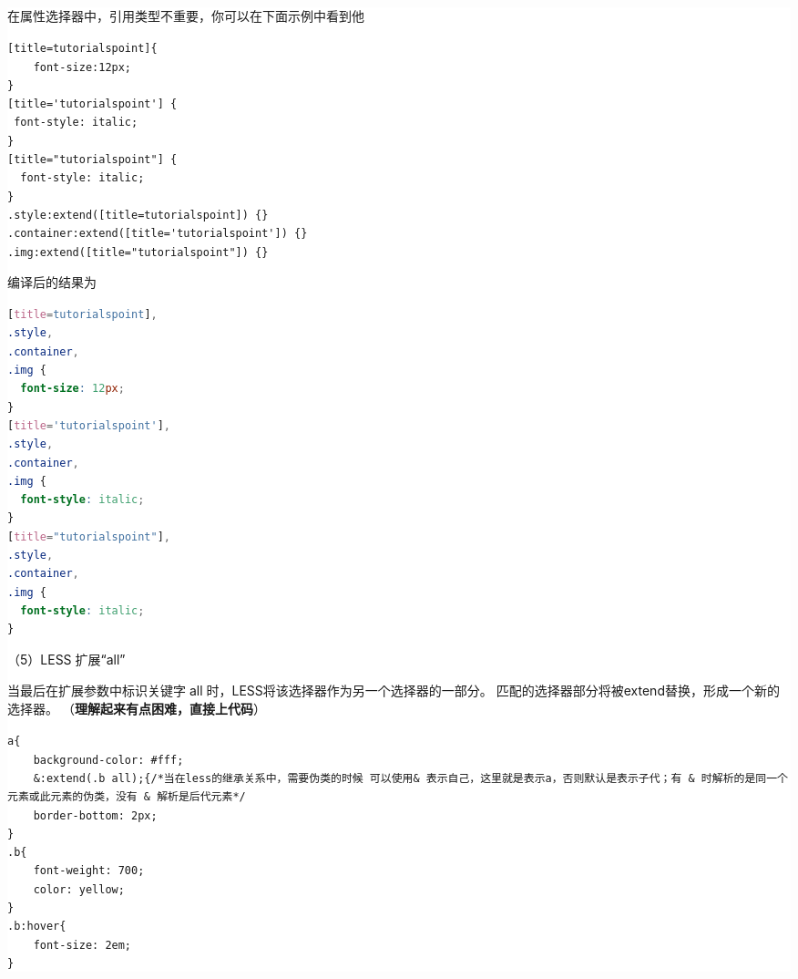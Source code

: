 在属性选择器中，引用类型不重要，你可以在下面示例中看到他

```less
[title=tutorialspoint]{
    font-size:12px;
}
[title='tutorialspoint'] {
 font-style: italic;
}
[title="tutorialspoint"] {
  font-style: italic;
}
.style:extend([title=tutorialspoint]) {}
.container:extend([title='tutorialspoint']) {}
.img:extend([title="tutorialspoint"]) {}
```

编译后的结果为

```css
[title=tutorialspoint],
.style,
.container,
.img {
  font-size: 12px;
}
[title='tutorialspoint'],
.style,
.container,
.img {
  font-style: italic;
}
[title="tutorialspoint"],
.style,
.container,
.img {
  font-style: italic;
}
```

（5）LESS 扩展“all”

当最后在扩展参数中标识关键字 all 时，LESS将该选择器作为另一个选择器的一部分。 匹配的选择器部分将被extend替换，形成一个新的选择器。 （**理解起来有点困难，直接上代码**）

```less
a{
    background-color: #fff;
    &:extend(.b all);{/*当在less的继承关系中，需要伪类的时候 可以使用& 表示自己，这里就是表示a，否则默认是表示子代；有 & 时解析的是同一个元素或此元素的伪类，没有 & 解析是后代元素*/
    border-bottom: 2px;
}
.b{
    font-weight: 700;
    color: yellow;
}
.b:hover{
    font-size: 2em;
}
```
